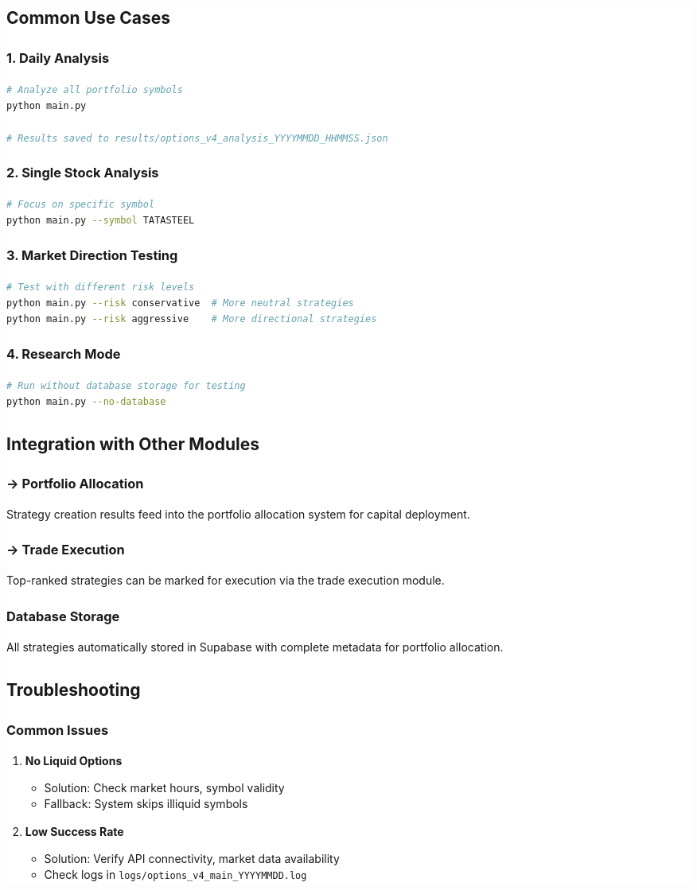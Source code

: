 ## Common Use Cases

### 1. Daily Analysis
```bash
# Analyze all portfolio symbols
python main.py

# Results saved to results/options_v4_analysis_YYYYMMDD_HHMMSS.json
```

### 2. Single Stock Analysis
```bash
# Focus on specific symbol
python main.py --symbol TATASTEEL
```

### 3. Market Direction Testing
```bash
# Test with different risk levels
python main.py --risk conservative  # More neutral strategies
python main.py --risk aggressive    # More directional strategies
```

### 4. Research Mode
```bash
# Run without database storage for testing
python main.py --no-database
```

## Integration with Other Modules

### → Portfolio Allocation
Strategy creation results feed into the portfolio allocation system for capital deployment.

### → Trade Execution
Top-ranked strategies can be marked for execution via the trade execution module.

### Database Storage
All strategies automatically stored in Supabase with complete metadata for portfolio allocation.

## Troubleshooting

### Common Issues

1. **No Liquid Options**
   - Solution: Check market hours, symbol validity
   - Fallback: System skips illiquid symbols

2. **Low Success Rate**
   - Solution: Verify API connectivity, market data availability
   - Check logs in `logs/options_v4_main_YYYYMMDD.log`
